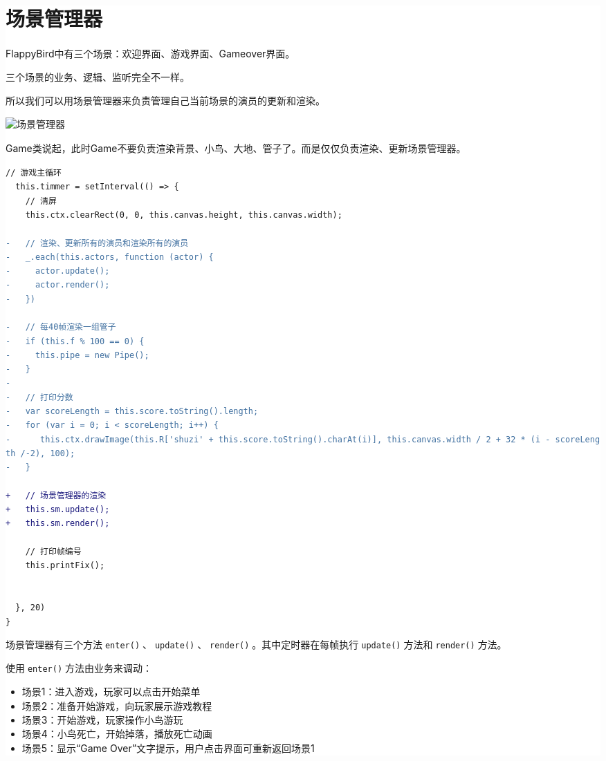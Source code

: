 # 场景管理器

FlappyBird中有三个场景：欢迎界面、游戏界面、Gameover界面。

三个场景的业务、逻辑、监听完全不一样。

所以我们可以用场景管理器来负责管理自己当前场景的演员的更新和渲染。

![场景管理器](http://img.cdn.esunr.xyz/markdown/20190513194730.png)

Game类说起，此时Game不要负责渲染背景、小鸟、大地、管子了。而是仅仅负责渲染、更新场景管理器。

```diff
// 游戏主循环
  this.timmer = setInterval(() => {
    // 清屏
    this.ctx.clearRect(0, 0, this.canvas.height, this.canvas.width);

-   // 渲染、更新所有的演员和渲染所有的演员
-   _.each(this.actors, function (actor) {
-     actor.update();
-     actor.render();
-   })

-   // 每40帧渲染一组管子
-   if (this.f % 100 == 0) {
-     this.pipe = new Pipe();
-   }
-   
-   // 打印分数
-   var scoreLength = this.score.toString().length;
-   for (var i = 0; i < scoreLength; i++) {
-      this.ctx.drawImage(this.R['shuzi' + this.score.toString().charAt(i)], this.canvas.width / 2 + 32 * (i - scoreLength /-2), 100);
-   }

+   // 场景管理器的渲染
+   this.sm.update();
+   this.sm.render();

    // 打印帧编号
    this.printFix();

    
  }, 20)
}
```

场景管理器有三个方法 `enter()` 、 `update()` 、 `render()` 。其中定时器在每帧执行 `update()` 方法和 `render()` 方法。

使用 `enter()` 方法由业务来调动：

- 场景1：进入游戏，玩家可以点击开始菜单
- 场景2：准备开始游戏，向玩家展示游戏教程
- 场景3：开始游戏，玩家操作小鸟游玩
- 场景4：小鸟死亡，开始掉落，播放死亡动画
- 场景5：显示“Game Over”文字提示，用户点击界面可重新返回场景1



